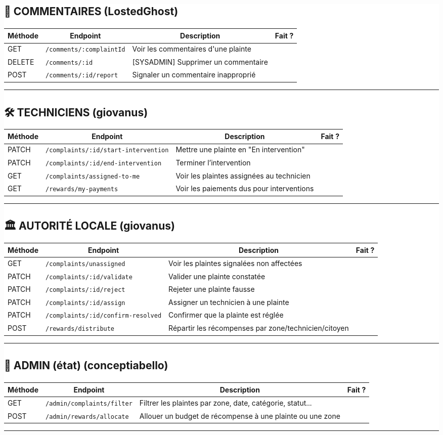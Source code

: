 
## 💬 COMMENTAIRES (LostedGhost)

| Méthode | Endpoint                 | Description                         | Fait ? |
| ------- | ------------------------ | ----------------------------------- | ------ |
| GET     | `/comments/:complaintId` | Voir les commentaires d'une plainte |        |
| DELETE  | `/comments/:id`          | [SYSADMIN] Supprimer un commentaire |        |
| POST    | `/comments/:id/report`   | Signaler un commentaire inapproprié |        |

---

## 🛠️ TECHNICIENS (giovanus)

| Méthode | Endpoint                             | Description                               | Fait ? |
| ------- | ------------------------------------ | ----------------------------------------- | ------ |
| PATCH   | `/complaints/:id/start-intervention` | Mettre une plainte en "En intervention"   |        |
| PATCH   | `/complaints/:id/end-intervention`   | Terminer l’intervention                   |        |
| GET     | `/complaints/assigned-to-me`         | Voir les plaintes assignées au technicien |        |
| GET     | `/rewards/my-payments`               | Voir les paiements dus pour interventions |        |

---

## 🏛️ AUTORITÉ LOCALE (giovanus)

| Méthode | Endpoint                           | Description                                          | Fait ? |
| ------- | ---------------------------------- | ---------------------------------------------------- | ------ |
| GET     | `/complaints/unassigned`           | Voir les plaintes signalées non affectées            |        |
| PATCH   | `/complaints/:id/validate`         | Valider une plainte constatée                        |        |
| PATCH   | `/complaints/:id/reject`           | Rejeter une plainte fausse                           |        |
| PATCH   | `/complaints/:id/assign`           | Assigner un technicien à une plainte                 |        |
| PATCH   | `/complaints/:id/confirm-resolved` | Confirmer que la plainte est réglée                  |        |
| POST    | `/rewards/distribute`              | Répartir les récompenses par zone/technicien/citoyen |        |

---

## 👑 ADMIN (état) (conceptiabello)

| Méthode | Endpoint                   | Description                                               | Fait ? |
| ------- | -------------------------- | --------------------------------------------------------- | ------ |
| GET     | `/admin/complaints/filter` | Filtrer les plaintes par zone, date, catégorie, statut... |        |
| POST    | `/admin/rewards/allocate`  | Allouer un budget de récompense à une plainte ou une zone |        |

---